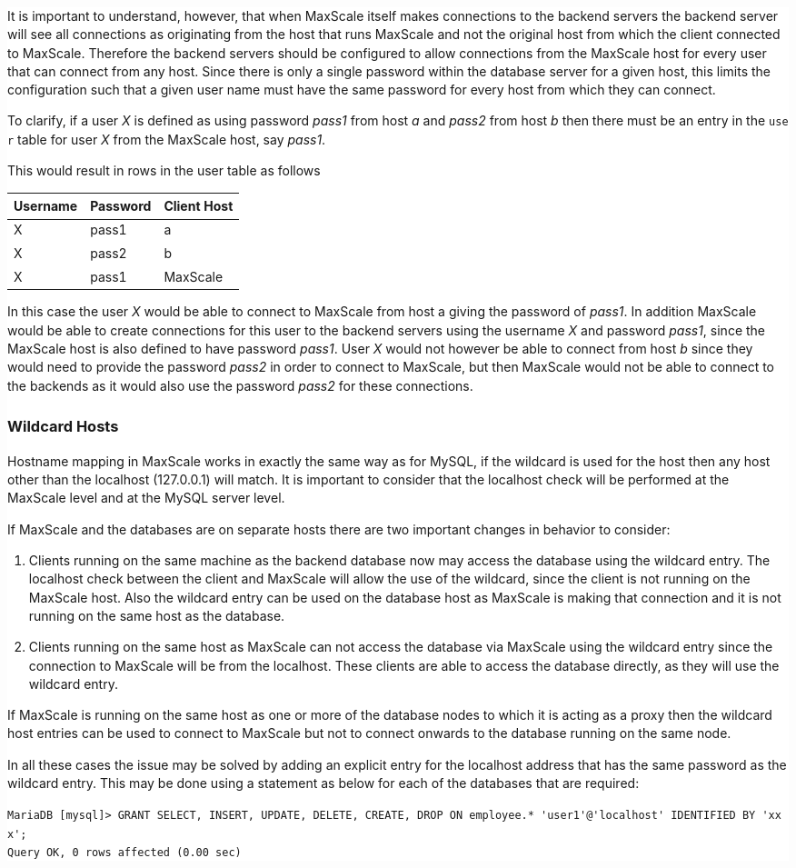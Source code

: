 It is important to understand, however, that when MaxScale itself makes connections to the backend servers the backend server will see all connections as originating from the host that runs MaxScale and not the original host from which the client connected to MaxScale. Therefore the backend servers should be configured to allow connections from the MaxScale host for every user that can connect from any host. Since there is only a single password within the database server for a given host, this limits the configuration such that a given user name must have the same password for every host from which they can connect.

To clarify, if a user *X* is defined as using password *pass1* from host *a* and *pass2* from host *b* then there must be an entry in the `user` table for user *X* from the MaxScale host, say *pass1*.

This would result in rows in the user table as follows

Username|Password|Client Host
--------|--------|-----------
   X    |  pass1 | a
   X    |  pass2 | b
   X    |  pass1 | MaxScale


In this case the user *X* would be able to connect to MaxScale from host a giving the password of *pass1*. In addition MaxScale would be able to create connections for this user to the backend servers using the username *X* and password *pass1*, since the MaxScale host is also defined to have password *pass1*. User *X* would not however be able to connect from host *b* since they would need to provide the password *pass2* in order to connect to MaxScale, but then MaxScale would not be able to connect to the backends as it would also use the password *pass2* for these connections.

### Wildcard Hosts

Hostname mapping in MaxScale works in exactly the same way as for MySQL, if the wildcard is used for the host then any host other than the localhost (127.0.0.1) will match. It is important to consider that the localhost check will be performed at the MaxScale level and at the MySQL server level.

If MaxScale and the databases are on separate hosts there are two important changes in behavior to consider:

1. Clients running on the same machine as the backend database now may access the database using the wildcard entry. The localhost check between the client and MaxScale will allow the use of the wildcard, since the client is not running on the MaxScale host. Also the wildcard entry can be used on the database host as MaxScale is making that connection and it is not running on the same host as the database.

2. Clients running on the same host as MaxScale can not access the database via MaxScale using the wildcard entry since the connection to MaxScale will be from the localhost. These clients are able to access the database directly, as they will use the wildcard entry.

If MaxScale is running on the same host as one or more of the database nodes to which it is acting as a proxy then the wildcard host entries can be used to connect to MaxScale but not to connect onwards to the database running on the same node.

In all these cases the issue may be solved by adding an explicit entry for the localhost address that has the same password as the wildcard entry. This may be done using a statement as below for each of the databases that are required:

```
MariaDB [mysql]> GRANT SELECT, INSERT, UPDATE, DELETE, CREATE, DROP ON employee.* 'user1'@'localhost' IDENTIFIED BY 'xxx';
Query OK, 0 rows affected (0.00 sec)
```
